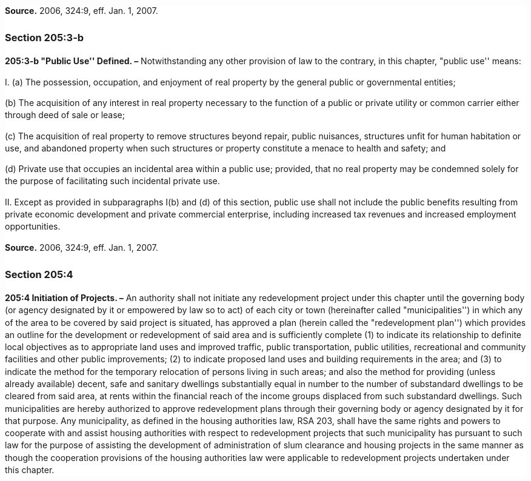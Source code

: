 **Source.** 2006, 324:9, eff. Jan. 1, 2007.

### Section 205:3-b

 **205:3-b "Public Use'' Defined. –** Notwithstanding any other
provision of law to the contrary, in this chapter, "public use'' means:
                                             
 I. (a) The possession, occupation, and enjoyment of real property by
the general public or governmental entities;
                                             
 (b) The acquisition of any interest in real property necessary to
the function of a public or private utility or common carrier either
through deed of sale or lease;
                                             
 (c) The acquisition of real property to remove structures beyond
repair, public nuisances, structures unfit for human habitation or use,
and abandoned property when such structures or property constitute a
menace to health and safety; and
                                             
 (d) Private use that occupies an incidental area within a public
use; provided, that no real property may be condemned solely for the
purpose of facilitating such incidental private use.
                                             
 II. Except as provided in subparagraphs I(b) and (d) of this
section, public use shall not include the public benefits resulting from
private economic development and private commercial enterprise,
including increased tax revenues and increased employment opportunities.

**Source.** 2006, 324:9, eff. Jan. 1, 2007.

### Section 205:4

 **205:4 Initiation of Projects. –** An authority shall not initiate
any redevelopment project under this chapter until the governing body
(or agency designated by it or empowered by law so to act) of each city
or town (hereinafter called "municipalities'') in which any of the area
to be covered by said project is situated, has approved a plan (herein
called the "redevelopment plan'') which provides an outline for the
development or redevelopment of said area and is sufficiently complete
(1) to indicate its relationship to definite local objectives as to
appropriate land uses and improved traffic, public transportation,
public utilities, recreational and community facilities and other public
improvements; (2) to indicate proposed land uses and building
requirements in the area; and (3) to indicate the method for the
temporary relocation of persons living in such areas; and also the
method for providing (unless already available) decent, safe and
sanitary dwellings substantially equal in number to the number of
substandard dwellings to be cleared from said area, at rents within the
financial reach of the income groups displaced from such substandard
dwellings. Such municipalities are hereby authorized to approve
redevelopment plans through their governing body or agency designated by
it for that purpose. Any municipality, as defined in the housing
authorities law, RSA 203, shall have the same rights and powers to
cooperate with and assist housing authorities with respect to
redevelopment projects that such municipality has pursuant to such law
for the purpose of assisting the development of administration of slum
clearance and housing projects in the same manner as though the
cooperation provisions of the housing authorities law were applicable to
redevelopment projects undertaken under this chapter.
